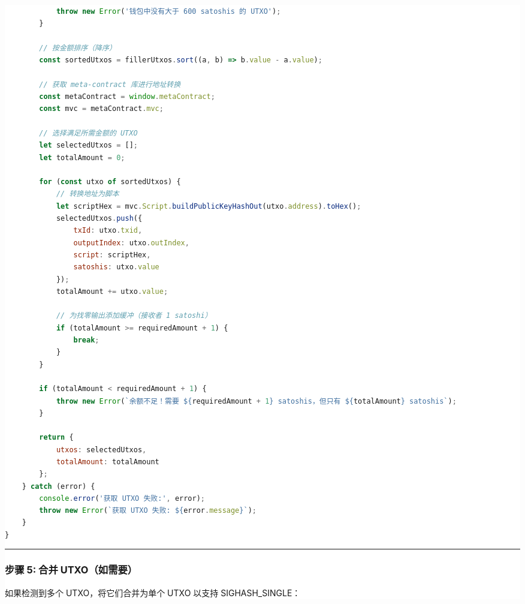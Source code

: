 ```javascript
            throw new Error('钱包中没有大于 600 satoshis 的 UTXO');
        }

        // 按金额排序（降序）
        const sortedUtxos = fillerUtxos.sort((a, b) => b.value - a.value);
        
        // 获取 meta-contract 库进行地址转换
        const metaContract = window.metaContract;
        const mvc = metaContract.mvc;
        
        // 选择满足所需金额的 UTXO
        let selectedUtxos = [];
        let totalAmount = 0;
        
        for (const utxo of sortedUtxos) {
            // 转换地址为脚本
            let scriptHex = mvc.Script.buildPublicKeyHashOut(utxo.address).toHex();
            selectedUtxos.push({
                txId: utxo.txid,
                outputIndex: utxo.outIndex,
                script: scriptHex,
                satoshis: utxo.value
            });
            totalAmount += utxo.value;
            
            // 为找零输出添加缓冲（接收者 1 satoshi）
            if (totalAmount >= requiredAmount + 1) {
                break;
            }
        }

        if (totalAmount < requiredAmount + 1) {
            throw new Error(`余额不足！需要 ${requiredAmount + 1} satoshis，但只有 ${totalAmount} satoshis`);
        }
        
        return {
            utxos: selectedUtxos,
            totalAmount: totalAmount
        };
    } catch (error) {
        console.error('获取 UTXO 失败:', error);
        throw new Error(`获取 UTXO 失败: ${error.message}`);
    }
}
```

---

### 步骤 5: 合并 UTXO（如需要）

如果检测到多个 UTXO，将它们合并为单个 UTXO 以支持 SIGHASH_SINGLE：
